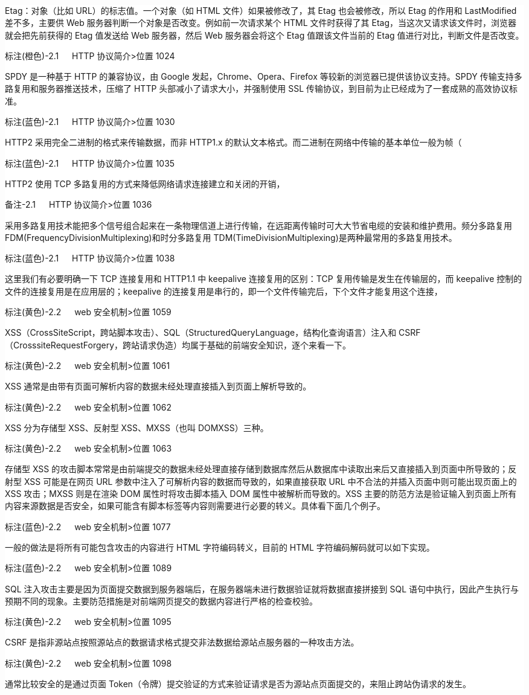 Etag：对象（比如 URL）的标志值。一个对象（如 HTML 文件）如果被修改了，其 Etag 也会被修改，所以 Etag 的作用和 LastModified 差不多，主要供 Web 服务器判断一个对象是否改变。例如前一次请求某个 HTML 文件时获得了其 Etag，当这次又请求该文件时，浏览器就会把先前获得的 Etag 值发送给 Web 服务器，然后 Web 服务器会将这个 Etag 值跟该文件当前的 Etag 值进行对比，判断文件是否改变。

标注(橙色)-2.1 　 HTTP 协议简介>位置 1024

SPDY 是一种基于 HTTP 的兼容协议，由 Google 发起，Chrome、Opera、Firefox 等较新的浏览器已提供该协议支持。SPDY 传输支持多路复用和服务器推送技术，压缩了 HTTP 头部减小了请求大小，并强制使用 SSL 传输协议，到目前为止已经成为了一套成熟的高效协议标准。

标注(蓝色)-2.1 　 HTTP 协议简介>位置 1030

HTTP2 采用完全二进制的格式来传输数据，而非 HTTP1.x 的默认文本格式。而二进制在网络中传输的基本单位一般为帧（

标注(蓝色)-2.1 　 HTTP 协议简介>位置 1035

HTTP2 使用 TCP 多路复用的方式来降低网络请求连接建立和关闭的开销，

备注-2.1 　 HTTP 协议简介>位置 1036

采用多路复用技术能把多个信号组合起来在一条物理信道上进行传输，在远距离传输时可大大节省电缆的安装和维护费用。频分多路复用 FDM(FrequencyDivisionMultiplexing)和时分多路复用 TDM(TimeDivisionMultiplexing)是两种最常用的多路复用技术。

标注(蓝色)-2.1 　 HTTP 协议简介>位置 1038

这里我们有必要明确一下 TCP 连接复用和 HTTP1.1 中 keepalive 连接复用的区别：TCP 复用传输是发生在传输层的，而 keepalive 控制的文件的连接复用是在应用层的；keepalive 的连接复用是串行的，即一个文件传输完后，下个文件才能复用这个连接，

标注(黄色)-2.2 　 web 安全机制>位置 1059

XSS（CrossSiteScript，跨站脚本攻击）、SQL（StructuredQueryLanguage，结构化查询语言）注入和 CSRF（CrosssiteRequestForgery，跨站请求伪造）均属于基础的前端安全知识，逐个来看一下。

标注(黄色)-2.2 　 web 安全机制>位置 1061

XSS 通常是由带有页面可解析内容的数据未经处理直接插入到页面上解析导致的。

标注(黄色)-2.2 　 web 安全机制>位置 1062

XSS 分为存储型 XSS、反射型 XSS、MXSS（也叫 DOMXSS）三种。

标注(黄色)-2.2 　 web 安全机制>位置 1063

存储型 XSS 的攻击脚本常常是由前端提交的数据未经处理直接存储到数据库然后从数据库中读取出来后又直接插入到页面中所导致的；反射型 XSS 可能是在网页 URL 参数中注入了可解析内容的数据而导致的，如果直接获取 URL 中不合法的并插入页面中则可能出现页面上的 XSS 攻击；MXSS 则是在渲染 DOM 属性时将攻击脚本插入 DOM 属性中被解析而导致的。XSS 主要的防范方法是验证输入到页面上所有内容来源数据是否安全，如果可能含有脚本标签等内容则需要进行必要的转义。具体看下面几个例子。

标注(蓝色)-2.2 　 web 安全机制>位置 1077

一般的做法是将所有可能包含攻击的内容进行 HTML 字符编码转义，目前的 HTML 字符编码解码就可以如下实现。

标注(蓝色)-2.2 　 web 安全机制>位置 1089

SQL 注入攻击主要是因为页面提交数据到服务器端后，在服务器端未进行数据验证就将数据直接拼接到 SQL 语句中执行，因此产生执行与预期不同的现象。主要防范措施是对前端网页提交的数据内容进行严格的检查校验。

标注(黄色)-2.2 　 web 安全机制>位置 1095

CSRF 是指非源站点按照源站点的数据请求格式提交非法数据给源站点服务器的一种攻击方法。

标注(黄色)-2.2 　 web 安全机制>位置 1098

通常比较安全的是通过页面 Token（令牌）提交验证的方式来验证请求是否为源站点页面提交的，来阻止跨站伪请求的发生。
